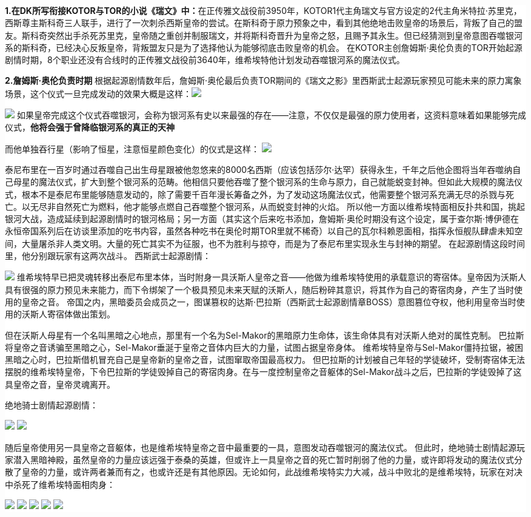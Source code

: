 <strong>1.在DK所写衔接KOTOR与TOR的小说《瑞文》中：</strong>在正传雅文战役前3950年，KOTOR1代主角瑞文与官方设定的2代主角米特拉·苏里克，西斯尊主斯科奇三人联手，进行了一次刺杀西斯皇帝的尝试。在斯科奇于原力预象之中，看到其他绝地击败皇帝的场景后，背叛了自己的盟友。斯科奇突然出手杀死苏里克，皇帝随之重创并制服瑞文，并将斯科奇晋升为皇帝之怒，且赐予其永生。但已经猜测到皇帝意图吞噬银河系的斯科奇，已经决心反叛皇帝，背叛盟友只是为了选择他认为能够彻底击败皇帝的机会。
在KOTOR主创詹姆斯·奥伦负责的TOR开始起源剧情时期，8个职业还没有合线时的正传雅文战役前3640年，维希埃特他计划发动吞噬银河系的魔法仪式。

<strong>2.詹姆斯·奥伦负责时期</strong>
根据起源剧情数年后，詹姆斯·奥伦最后负责TOR期间的《瑞文之影》里西斯武士起源玩家预见可能未来的原力寓象场景，这个仪式一旦完成发动的效果大概是这样：<img src="https://pic3.zhimg.com/v2-4195226da3e8efa5d46ca52f3da447ec_b.webp" referrerpolicy="no-referrer">

<img src="https://pic4.zhimg.com/v2-25e83d38fddbf941f529018f56aeedaf_1440w.jpg" referrerpolicy="no-referrer">
如果皇帝完成这个仪式吞噬银河，会称为银河系有史以来最强的存在——注意，不仅仅是最强的原力使用者，这资料意味着如果能够完成仪式，<strong>他将会强于曾降临银河系的真正的天神</strong>

而他单独吞行星（影响了恒星，注意恒星颜色变化）的仪式是这样：
<img src="https://pic1.zhimg.com/v2-1bc84a16e9745ae32b0840b61f1b5ad6_b.webp" referrerpolicy="no-referrer">

泰尼布里在一百岁时通过吞噬自己出生母星跟被他忽悠来的8000名西斯（应该包括莎尔·达罕）获得永生，千年之后他企图将当年吞噬纳自己母星的魔法仪式，扩大到整个银河系的范畴。他相信只要他吞噬了整个银河系的生命与原力，自己就能蜕变封神。但如此大规模的魔法仪式，根本不是泰尼布里能够随意发动的，除了需要千百年漫长筹备之外，为了发动这场魔法仪式，他需要整个银河系充满无尽的杀戮与死亡。以无尽非自然死亡为燃料，他才能够点燃自己吞噬整个银河系，从而蜕变封神的火焰。
所以他一方面以维希埃特面相反扑共和国，挑起银河大战，造成延续到起源剧情时的银河格局；另一方面（其实这个后来吃书添加，詹姆斯·奥伦时期没有这个设定，属于查尔斯·博伊德在永恒帝国系列后在访谈里添加的吃书内容，虽然各种吃书在奥伦时期TOR里就不稀奇）以自己的瓦尔科赖恩面相，指挥永恒舰队肆虐未知空间，大量屠杀非人类文明。大量的死亡其实不为征服，也不为胜利与掠夺，而是为了泰尼布里实现永生与封神的期望。
在起源剧情这段时间里，他分别跟玩家有这两次战斗。
西斯武士起源剧情：

<img src="https://pica.zhimg.com/v2-4028b8b94ddf4bdbd81d4d2f0b90366a_1440w.jpg" referrerpolicy="no-referrer">
维希埃特早已把灵魂转移出泰尼布里本体，当时附身一具沃斯人皇帝之音——他做为维希埃特使用的承载意识的寄宿体。皇帝因为沃斯人具有很强的原力预见未来能力，而下令绑架了一个极具预见未来天赋的沃斯人，随后粉碎其意识，将其作为自己的寄宿肉身，产生了当时使用的皇帝之音。
帝国之内，黑暗委员会成员之一，图谋篡权的达斯·巴拉斯（西斯武士起源剧情章BOSS）意图篡位夺权，他利用皇帝当时使用的沃斯人寄宿体做出策划。

但在沃斯人母星有一个名叫黑暗之心地点，那里有一个名为Sel-Makor的黑暗原力生命体，该生命体具有对沃斯人绝对的属性克制。
巴拉斯将皇帝之音诱骗至黑暗之心，Sel-Makor垂涎于皇帝之音体内巨大的力量，试图占据皇帝身体。
维希埃特皇帝与Sel-Makor僵持拉锯，被困黑暗之心时，巴拉斯借机冒充自己是皇帝新的皇帝之音，试图窜取帝国最高权力。
但巴拉斯的计划被自己年轻的学徒破坏，受制寄宿体无法摆脱的维希埃特皇帝，下令巴拉斯的学徒毁掉自己的寄宿肉身。在与一度控制皇帝之音躯体的Sel-Makor战斗之后，巴拉斯的学徒毁掉了这具皇帝之音，皇帝灵魂离开。

绝地骑士剧情起源剧情：

<img src="https://pic4.zhimg.com/v2-b0844551b2b61b64f16bd906e55325e9_1440w.jpg" referrerpolicy="no-referrer">
<img src="https://pic2.zhimg.com/v2-53d51f4b843294514962084e59a80f4d_1440w.jpg" referrerpolicy="no-referrer">

随后皇帝使用另一具皇帝之音躯体，也是维希埃特皇帝之音中最重要的一具，意图发动吞噬银河的魔法仪式。
但此时，绝地骑士剧情起源玩家潜入黑暗神殿，虽然皇帝的力量应该远强于泰桑的英雄，但或许上一具皇帝之音的死亡暂时削弱了他的力量，或许即将发动的魔法仪式分散了皇帝的力量，或许两者兼而有之，也或许还是有其他原因。无论如何，此战维希埃特实力大减，战斗中败北的是维希埃特，玩家在对决中杀死了维希埃特面相肉身：

<img src="https://picx.zhimg.com/v2-d20dc34e2ce80fd11f03698fcb0d0f4f_1440w.jpg" referrerpolicy="no-referrer">

<img src="https://pic2.zhimg.com/v2-115a99a15d7b16248849ffccf67b1be9_1440w.jpg" referrerpolicy="no-referrer">

<img src="https://picx.zhimg.com/v2-5e7c019991cb9ec128958d8542da1417_1440w.jpg" referrerpolicy="no-referrer">

<img src="https://pic1.zhimg.com/v2-0e3778162bf56eef14dfbffff4719f6e_1440w.jpg" referrerpolicy="no-referrer">

<img src="https://pic1.zhimg.com/v2-f1fe8a70ce64be737942af3d7588c11e_1440w.jpg" referrerpolicy="no-referrer">
